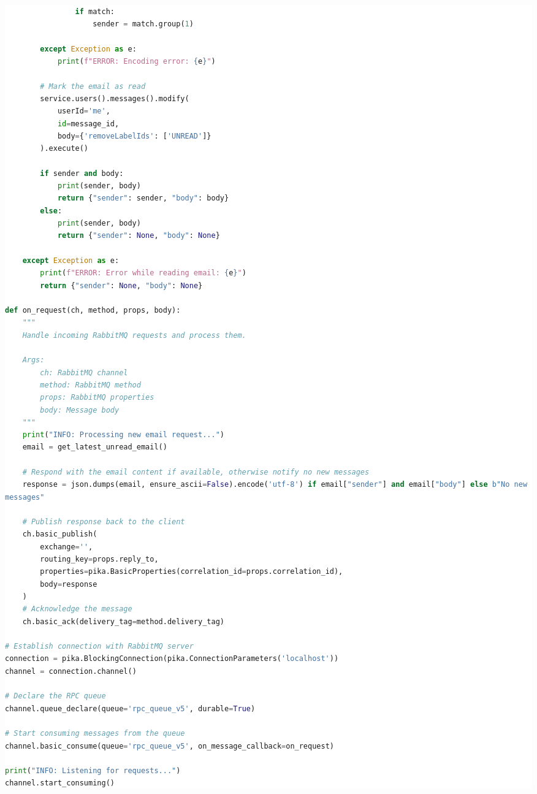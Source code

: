 ```python
                if match:
                    sender = match.group(1)

        except Exception as e:
            print(f"ERROR: Encoding error: {e}")

        # Mark the email as read
        service.users().messages().modify(
            userId='me',
            id=message_id,
            body={'removeLabelIds': ['UNREAD']}
        ).execute()

        if sender and body:            
            print(sender, body)
            return {"sender": sender, "body": body}
        else:
            print(sender, body)
            return {"sender": None, "body": None}

    except Exception as e:
        print(f"ERROR: Error while reading email: {e}")
        return {"sender": None, "body": None}

def on_request(ch, method, props, body):
    """
    Handle incoming RabbitMQ requests and process them.
    
    Args:
        ch: RabbitMQ channel
        method: RabbitMQ method
        props: RabbitMQ properties
        body: Message body
    """
    print("INFO: Processing new email request...")
    email = get_latest_unread_email()

    # Respond with the email content if available, otherwise notify no new messages
    response = json.dumps(email, ensure_ascii=False).encode('utf-8') if email["sender"] and email["body"] else b"No new messages"

    # Publish response back to the client
    ch.basic_publish(
        exchange='',
        routing_key=props.reply_to,
        properties=pika.BasicProperties(correlation_id=props.correlation_id),
        body=response
    )
    # Acknowledge the message
    ch.basic_ack(delivery_tag=method.delivery_tag)

# Establish connection with RabbitMQ server
connection = pika.BlockingConnection(pika.ConnectionParameters('localhost'))
channel = connection.channel()

# Declare the RPC queue
channel.queue_declare(queue='rpc_queue_v5', durable=True)

# Start consuming messages from the queue
channel.basic_consume(queue='rpc_queue_v5', on_message_callback=on_request)

print("INFO: Listening for requests...")
channel.start_consuming()
```